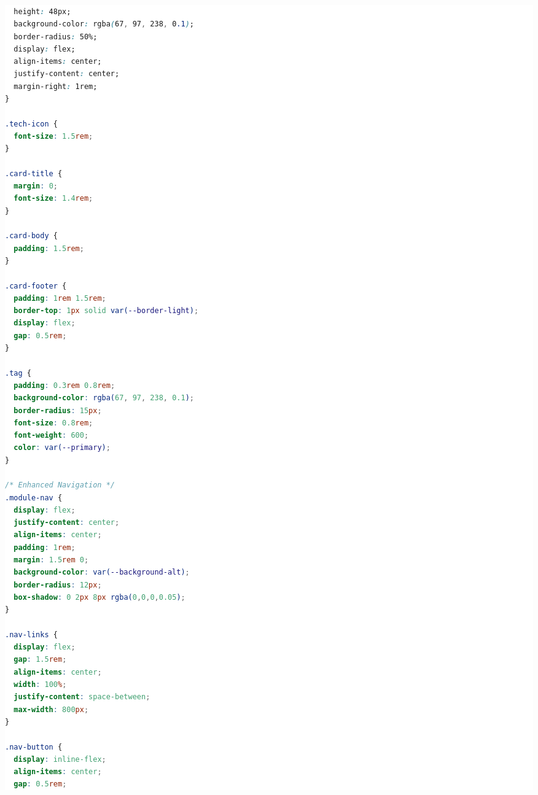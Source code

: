 ```css
  height: 48px;
  background-color: rgba(67, 97, 238, 0.1);
  border-radius: 50%;
  display: flex;
  align-items: center;
  justify-content: center;
  margin-right: 1rem;
}

.tech-icon {
  font-size: 1.5rem;
}

.card-title {
  margin: 0;
  font-size: 1.4rem;
}

.card-body {
  padding: 1.5rem;
}

.card-footer {
  padding: 1rem 1.5rem;
  border-top: 1px solid var(--border-light);
  display: flex;
  gap: 0.5rem;
}

.tag {
  padding: 0.3rem 0.8rem;
  background-color: rgba(67, 97, 238, 0.1);
  border-radius: 15px;
  font-size: 0.8rem;
  font-weight: 600;
  color: var(--primary);
}

/* Enhanced Navigation */
.module-nav {
  display: flex;
  justify-content: center;
  align-items: center;
  padding: 1rem;
  margin: 1.5rem 0;
  background-color: var(--background-alt);
  border-radius: 12px;
  box-shadow: 0 2px 8px rgba(0,0,0,0.05);
}

.nav-links {
  display: flex;
  gap: 1.5rem;
  align-items: center;
  width: 100%;
  justify-content: space-between;
  max-width: 800px;
}

.nav-button {
  display: inline-flex;
  align-items: center;
  gap: 0.5rem;
```